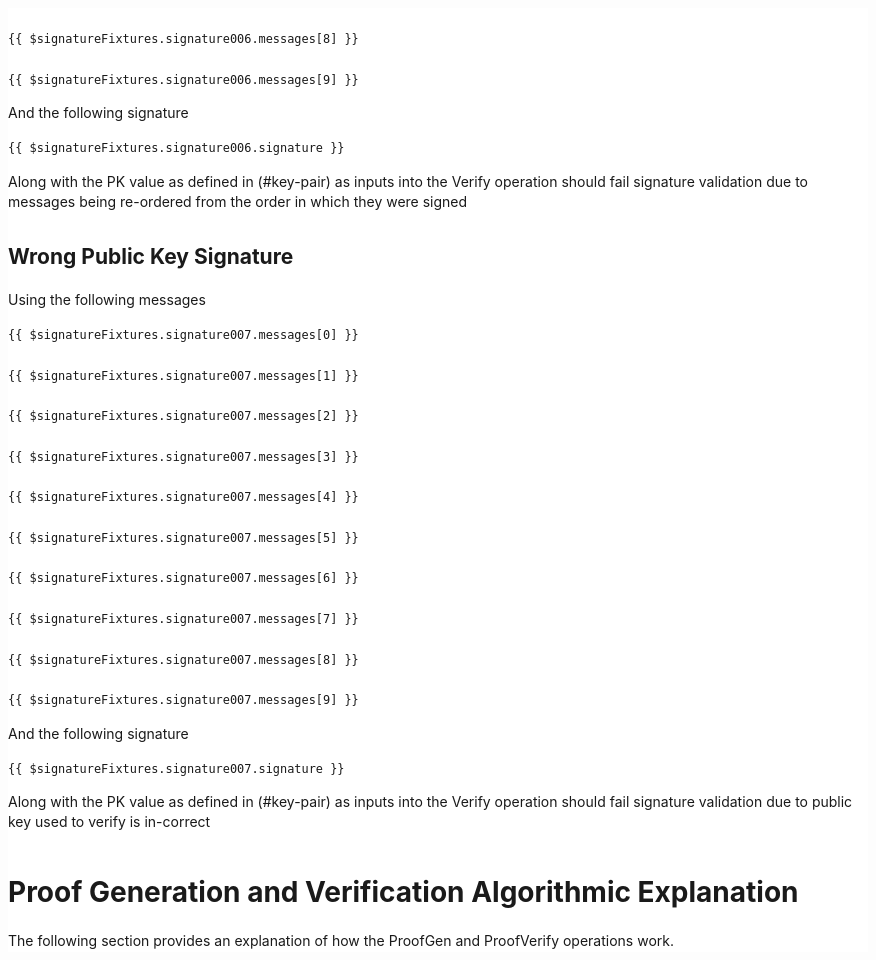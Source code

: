 ```

{{ $signatureFixtures.signature006.messages[8] }}

{{ $signatureFixtures.signature006.messages[9] }}
```

And the following signature

```
{{ $signatureFixtures.signature006.signature }}
```

Along with the PK value as defined in (#key-pair) as inputs into the Verify operation should fail signature validation due to messages being re-ordered from the order in which they were signed

## Wrong Public Key Signature

Using the following messages

```
{{ $signatureFixtures.signature007.messages[0] }}

{{ $signatureFixtures.signature007.messages[1] }}

{{ $signatureFixtures.signature007.messages[2] }}

{{ $signatureFixtures.signature007.messages[3] }}

{{ $signatureFixtures.signature007.messages[4] }}

{{ $signatureFixtures.signature007.messages[5] }}

{{ $signatureFixtures.signature007.messages[6] }}

{{ $signatureFixtures.signature007.messages[7] }}

{{ $signatureFixtures.signature007.messages[8] }}

{{ $signatureFixtures.signature007.messages[9] }}
```

And the following signature

```
{{ $signatureFixtures.signature007.signature }}
```

Along with the PK value as defined in (#key-pair) as inputs into the Verify operation should fail signature validation due to public key used to verify is in-correct

# Proof Generation and Verification Algorithmic Explanation

The following section provides an explanation of how the ProofGen and ProofVerify operations work.
